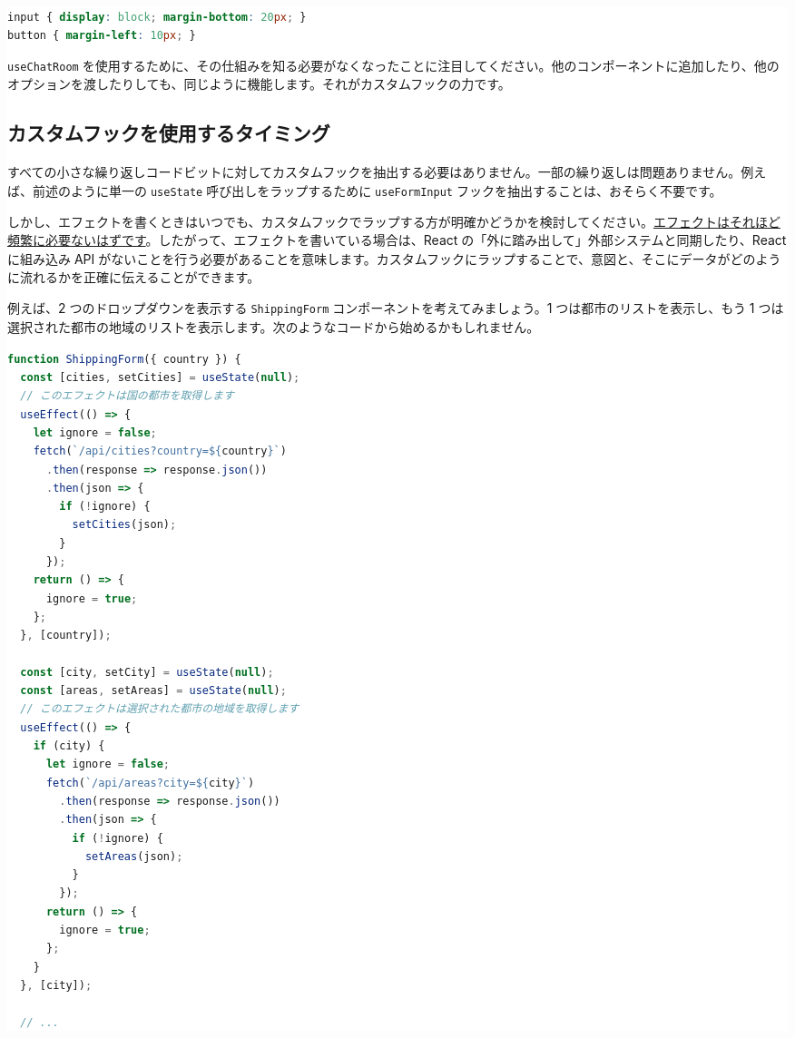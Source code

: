 ```css
input { display: block; margin-bottom: 20px; }
button { margin-left: 10px; }
```

</Sandpack>

`useChatRoom` を使用するために、その仕組みを知る必要がなくなったことに注目してください。他のコンポーネントに追加したり、他のオプションを渡したりしても、同じように機能します。それがカスタムフックの力です。

## カスタムフックを使用するタイミング

すべての小さな繰り返しコードビットに対してカスタムフックを抽出する必要はありません。一部の繰り返しは問題ありません。例えば、前述のように単一の `useState` 呼び出しをラップするために `useFormInput` フックを抽出することは、おそらく不要です。

しかし、エフェクトを書くときはいつでも、カスタムフックでラップする方が明確かどうかを検討してください。[エフェクトはそれほど頻繁に必要ないはずです](/learn/you-might-not-need-an-effect)。したがって、エフェクトを書いている場合は、React の「外に踏み出して」外部システムと同期したり、React に組み込み API がないことを行う必要があることを意味します。カスタムフックにラップすることで、意図と、そこにデータがどのように流れるかを正確に伝えることができます。

例えば、2 つのドロップダウンを表示する `ShippingForm` コンポーネントを考えてみましょう。1 つは都市のリストを表示し、もう 1 つは選択された都市の地域のリストを表示します。次のようなコードから始めるかもしれません。

```js {3-16,20-35}
function ShippingForm({ country }) {
  const [cities, setCities] = useState(null);
  // このエフェクトは国の都市を取得します
  useEffect(() => {
    let ignore = false;
    fetch(`/api/cities?country=${country}`)
      .then(response => response.json())
      .then(json => {
        if (!ignore) {
          setCities(json);
        }
      });
    return () => {
      ignore = true;
    };
  }, [country]);

  const [city, setCity] = useState(null);
  const [areas, setAreas] = useState(null);
  // このエフェクトは選択された都市の地域を取得します
  useEffect(() => {
    if (city) {
      let ignore = false;
      fetch(`/api/areas?city=${city}`)
        .then(response => response.json())
        .then(json => {
          if (!ignore) {
            setAreas(json);
          }
        });
      return () => {
        ignore = true;
      };
    }
  }, [city]);

  // ...
```
